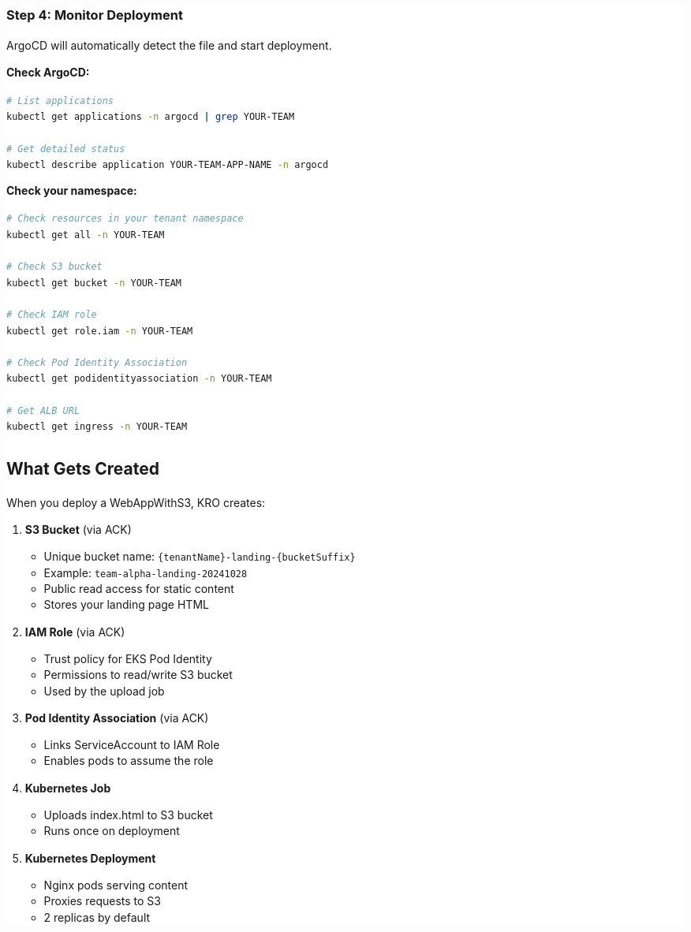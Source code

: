 ### Step 4: Monitor Deployment

ArgoCD will automatically detect the file and start deployment.

**Check ArgoCD:**
```bash
# List applications
kubectl get applications -n argocd | grep YOUR-TEAM

# Get detailed status
kubectl describe application YOUR-TEAM-APP-NAME -n argocd
```

**Check your namespace:**
```bash
# Check resources in your tenant namespace
kubectl get all -n YOUR-TEAM

# Check S3 bucket
kubectl get bucket -n YOUR-TEAM

# Check IAM role
kubectl get role.iam -n YOUR-TEAM

# Check Pod Identity Association
kubectl get podidentityassociation -n YOUR-TEAM

# Get ALB URL
kubectl get ingress -n YOUR-TEAM
```

## What Gets Created

When you deploy a WebAppWithS3, KRO creates:

1. **S3 Bucket** (via ACK)
   - Unique bucket name: `{tenantName}-landing-{bucketSuffix}`
   - Example: `team-alpha-landing-20241028`
   - Public read access for static content
   - Stores your landing page HTML

2. **IAM Role** (via ACK)
   - Trust policy for EKS Pod Identity
   - Permissions to read/write S3 bucket
   - Used by the upload job

3. **Pod Identity Association** (via ACK)
   - Links ServiceAccount to IAM Role
   - Enables pods to assume the role

4. **Kubernetes Job**
   - Uploads index.html to S3 bucket
   - Runs once on deployment

5. **Kubernetes Deployment**
   - Nginx pods serving content
   - Proxies requests to S3
   - 2 replicas by default
